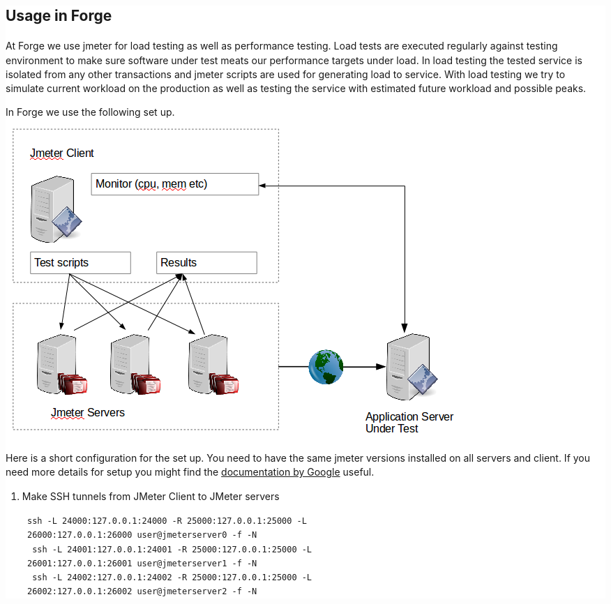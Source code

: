 Usage in Forge
-----------------------------------------------------

At Forge we use jmeter for load testing as well as performance testing.
Load tests are executed regularly against testing environment to make
sure software under test meats our performance targets under load.
 In load testing the tested service is isolated from any other
transactions and jmeter scripts are used for generating load to service.
With load testing we try to simulate current workload on the production
as well as testing the service with estimated future workload and
possible peaks.

In Forge we use the following set up.
 ![](/files/jmeter.png)

Here is a short configuration for the set up. You need to have the same
jmeter versions installed on all servers and client. If you need more
details for setup you might find the [documentation by
Google](https://cloud.google.com/developers/articles/how-to-configure-ssh-port-forwarding-set-up-load-testing-on-compute-engine/)
useful.

1. Make SSH tunnels from JMeter Client to JMeter servers

		ssh -L 24000:127.0.0.1:24000 -R 25000:127.0.0.1:25000 -L
		26000:127.0.0.1:26000 user@jmeterserver0 -f -N
		 ssh -L 24001:127.0.0.1:24001 -R 25000:127.0.0.1:25000 -L
		26001:127.0.0.1:26001 user@jmeterserver1 -f -N
		 ssh -L 24002:127.0.0.1:24002 -R 25000:127.0.0.1:25000 -L
		26002:127.0.0.1:26002 user@jmeterserver2 -f -N
